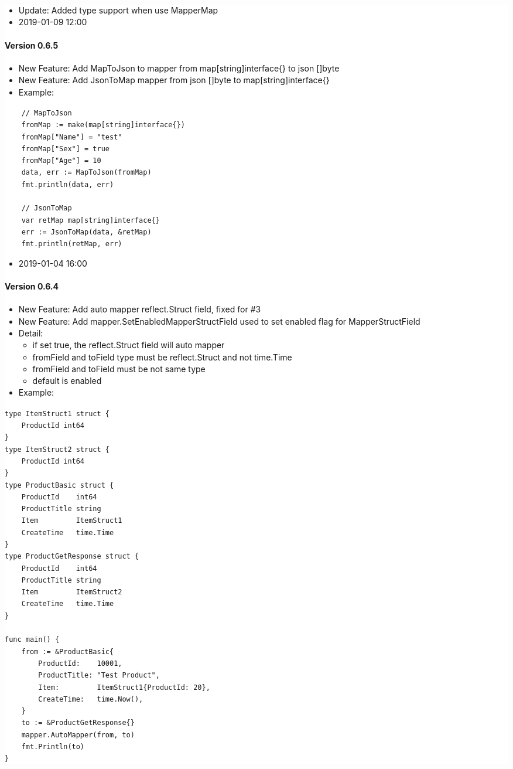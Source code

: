* Update: Added type support when use MapperMap
* 2019-01-09 12:00

#### Version 0.6.5
* New Feature: Add MapToJson to mapper from map[string]interface{} to json []byte
* New Feature: Add JsonToMap mapper from json []byte to map[string]interface{}
* Example:
```golang
    // MapToJson
    fromMap := make(map[string]interface{})
    fromMap["Name"] = "test"
    fromMap["Sex"] = true
    fromMap["Age"] = 10
    data, err := MapToJson(fromMap)
    fmt.println(data, err)

    // JsonToMap
    var retMap map[string]interface{}
    err := JsonToMap(data, &retMap)
    fmt.println(retMap, err)
```
* 2019-01-04 16:00


#### Version 0.6.4
* New Feature: Add auto mapper reflect.Struct field, fixed for #3
* New Feature: Add mapper.SetEnabledMapperStructField used to set enabled flag for MapperStructField
* Detail:
  - if set true, the reflect.Struct field will auto mapper
  - fromField and toField type must be reflect.Struct and not time.Time
  - fromField and toField must be not same type
  - default is enabled
* Example:
``` golang
type ItemStruct1 struct {
	ProductId int64
}
type ItemStruct2 struct {
	ProductId int64
}
type ProductBasic struct {
	ProductId    int64
	ProductTitle string
	Item         ItemStruct1
	CreateTime   time.Time
}
type ProductGetResponse struct {
	ProductId    int64
	ProductTitle string
	Item         ItemStruct2
	CreateTime   time.Time
}

func main() {
	from := &ProductBasic{
		ProductId:    10001,
		ProductTitle: "Test Product",
		Item:         ItemStruct1{ProductId: 20},
		CreateTime:   time.Now(),
	}
	to := &ProductGetResponse{}
	mapper.AutoMapper(from, to)
	fmt.Println(to)
}
```